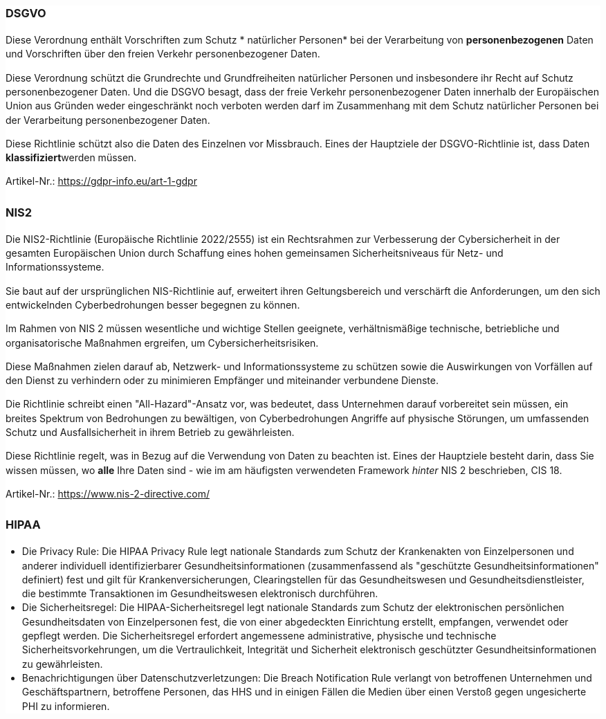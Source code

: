 ### DSGVO

Diese Verordnung enthält Vorschriften zum Schutz * natürlicher Personen* bei der Verarbeitung von **personenbezogenen** Daten und
Vorschriften über den freien Verkehr personenbezogener Daten.

Diese Verordnung schützt die Grundrechte und Grundfreiheiten natürlicher Personen und insbesondere ihr Recht auf Schutz personenbezogener Daten.
Und die DSGVO besagt, dass der freie Verkehr personenbezogener Daten innerhalb der Europäischen Union aus Gründen weder eingeschränkt noch verboten werden darf
im Zusammenhang mit dem Schutz natürlicher Personen bei der Verarbeitung personenbezogener Daten.

Diese Richtlinie schützt also die Daten des Einzelnen vor Missbrauch. Eines der Hauptziele der DSGVO-Richtlinie ist, dass Daten **klassifiziert**werden müssen.

Artikel-Nr.: <https://gdpr-info.eu/art-1-gdpr>

### NIS2

Die NIS2-Richtlinie (Europäische Richtlinie 2022/2555) ist ein Rechtsrahmen zur Verbesserung der Cybersicherheit in der gesamten Europäischen Union durch 
Schaffung eines hohen gemeinsamen Sicherheitsniveaus für Netz- und Informationssysteme.

Sie baut auf der ursprünglichen NIS-Richtlinie auf, erweitert ihren Geltungsbereich und verschärft die Anforderungen, um den sich entwickelnden Cyberbedrohungen besser begegnen zu können.

Im Rahmen von NIS 2 müssen wesentliche und wichtige Stellen geeignete, verhältnismäßige technische, betriebliche und organisatorische Maßnahmen ergreifen, um 
Cybersicherheitsrisiken.

Diese Maßnahmen zielen darauf ab, Netzwerk- und Informationssysteme zu schützen sowie die Auswirkungen von Vorfällen auf den Dienst zu verhindern oder zu minimieren 
Empfänger und miteinander verbundene Dienste.

Die Richtlinie schreibt einen "All-Hazard"-Ansatz vor, was bedeutet, dass Unternehmen darauf vorbereitet sein müssen, ein breites Spektrum von Bedrohungen zu bewältigen, von Cyberbedrohungen 
Angriffe auf physische Störungen, um umfassenden Schutz und Ausfallsicherheit in ihrem Betrieb zu gewährleisten.

Diese Richtlinie regelt, was in Bezug auf die Verwendung von Daten zu beachten ist. Eines der Hauptziele besteht darin, dass Sie wissen müssen, wo **alle** Ihre Daten sind - wie im am häufigsten verwendeten Framework *hinter* NIS 2 beschrieben, CIS 18.

Artikel-Nr.: <https://www.nis-2-directive.com/>

### HIPAA

* Die Privacy Rule: Die HIPAA Privacy Rule legt nationale Standards zum Schutz der Krankenakten von Einzelpersonen und anderer individuell identifizierbarer Gesundheitsinformationen (zusammenfassend als "geschützte Gesundheitsinformationen" definiert) fest und gilt für Krankenversicherungen, Clearingstellen für das Gesundheitswesen und Gesundheitsdienstleister, die bestimmte Transaktionen im Gesundheitswesen elektronisch durchführen.
* Die Sicherheitsregel: Die HIPAA-Sicherheitsregel legt nationale Standards zum Schutz der elektronischen persönlichen Gesundheitsdaten von Einzelpersonen fest, die von einer abgedeckten Einrichtung erstellt, empfangen, verwendet oder gepflegt werden. Die Sicherheitsregel erfordert angemessene administrative, physische und technische Sicherheitsvorkehrungen, um die Vertraulichkeit, Integrität und Sicherheit elektronisch geschützter Gesundheitsinformationen zu gewährleisten. 
* Benachrichtigungen über Datenschutzverletzungen: Die Breach Notification Rule verlangt von betroffenen Unternehmen und Geschäftspartnern, betroffene Personen, das HHS und in einigen Fällen die Medien über einen Verstoß gegen ungesicherte PHI zu informieren.
